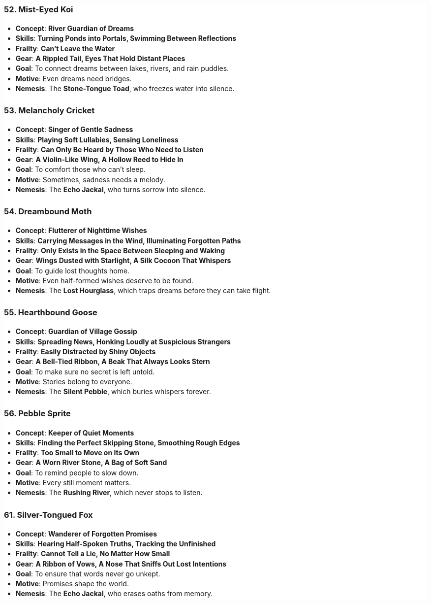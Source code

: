 ### **52. Mist-Eyed Koi**  
- **Concept**: **River Guardian of Dreams**  
- **Skills**: **Turning Ponds into Portals, Swimming Between Reflections**  
- **Frailty**: **Can’t Leave the Water**  
- **Gear**: **A Rippled Tail, Eyes That Hold Distant Places**  
- **Goal**: To connect dreams between lakes, rivers, and rain puddles.  
- **Motive**: Even dreams need bridges.  
- **Nemesis**: The **Stone-Tongue Toad**, who freezes water into silence.  

### **53. Melancholy Cricket**  
- **Concept**: **Singer of Gentle Sadness**  
- **Skills**: **Playing Soft Lullabies, Sensing Loneliness**  
- **Frailty**: **Can Only Be Heard by Those Who Need to Listen**  
- **Gear**: **A Violin-Like Wing, A Hollow Reed to Hide In**  
- **Goal**: To comfort those who can’t sleep.  
- **Motive**: Sometimes, sadness needs a melody.  
- **Nemesis**: The **Echo Jackal**, who turns sorrow into silence.  

### **54. Dreambound Moth**  
- **Concept**: **Flutterer of Nighttime Wishes**  
- **Skills**: **Carrying Messages in the Wind, Illuminating Forgotten Paths**  
- **Frailty**: **Only Exists in the Space Between Sleeping and Waking**  
- **Gear**: **Wings Dusted with Starlight, A Silk Cocoon That Whispers**  
- **Goal**: To guide lost thoughts home.  
- **Motive**: Even half-formed wishes deserve to be found.  
- **Nemesis**: The **Lost Hourglass**, which traps dreams before they can take flight.  

### **55. Hearthbound Goose**  
- **Concept**: **Guardian of Village Gossip**  
- **Skills**: **Spreading News, Honking Loudly at Suspicious Strangers**  
- **Frailty**: **Easily Distracted by Shiny Objects**  
- **Gear**: **A Bell-Tied Ribbon, A Beak That Always Looks Stern**  
- **Goal**: To make sure no secret is left untold.  
- **Motive**: Stories belong to everyone.  
- **Nemesis**: The **Silent Pebble**, which buries whispers forever.  

### **56. Pebble Sprite**  
- **Concept**: **Keeper of Quiet Moments**  
- **Skills**: **Finding the Perfect Skipping Stone, Smoothing Rough Edges**  
- **Frailty**: **Too Small to Move on Its Own**  
- **Gear**: **A Worn River Stone, A Bag of Soft Sand**  
- **Goal**: To remind people to slow down.  
- **Motive**: Every still moment matters.  
- **Nemesis**: The **Rushing River**, which never stops to listen.  

### **61. Silver-Tongued Fox**  
- **Concept**: **Wanderer of Forgotten Promises**  
- **Skills**: **Hearing Half-Spoken Truths, Tracking the Unfinished**  
- **Frailty**: **Cannot Tell a Lie, No Matter How Small**  
- **Gear**: **A Ribbon of Vows, A Nose That Sniffs Out Lost Intentions**  
- **Goal**: To ensure that words never go unkept.  
- **Motive**: Promises shape the world.  
- **Nemesis**: The **Echo Jackal**, who erases oaths from memory.  
